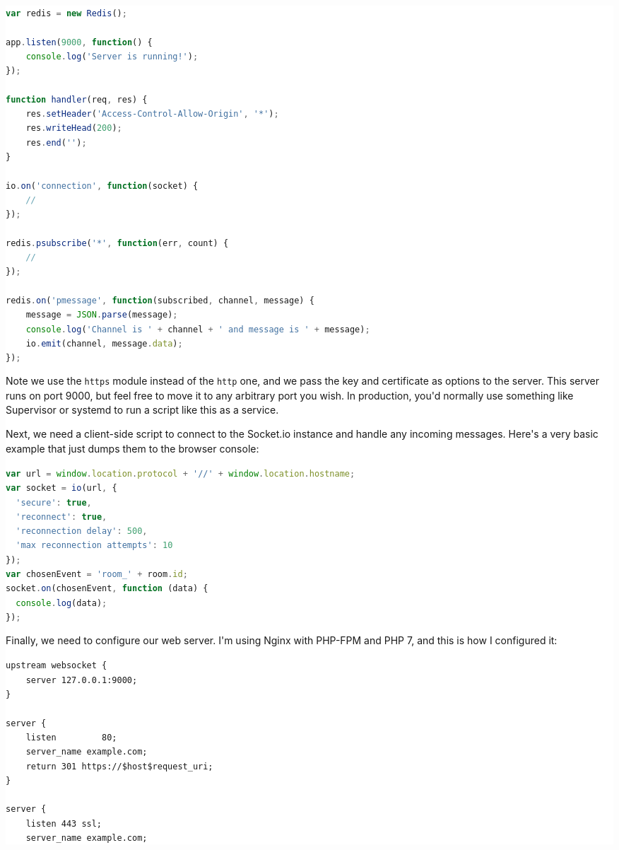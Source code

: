 ```javascript
var redis = new Redis();

app.listen(9000, function() {
    console.log('Server is running!');
});

function handler(req, res) {
    res.setHeader('Access-Control-Allow-Origin', '*');
    res.writeHead(200);
    res.end('');
}

io.on('connection', function(socket) {
    //
});

redis.psubscribe('*', function(err, count) {
    //
});

redis.on('pmessage', function(subscribed, channel, message) {
    message = JSON.parse(message);
    console.log('Channel is ' + channel + ' and message is ' + message);
    io.emit(channel, message.data);
});
```

Note we use the `https` module instead of the `http` one, and we pass the key and certificate as options to the server. This server runs on port 9000, but feel free to move it to any arbitrary port you wish. In production, you'd normally use something like Supervisor or systemd to run a script like this as a service.

Next, we need a client-side script to connect to the Socket.io instance and handle any incoming messages. Here's a very basic example that just dumps them to the browser console:

```javascript
var url = window.location.protocol + '//' + window.location.hostname;
var socket = io(url, {
  'secure': true,
  'reconnect': true,
  'reconnection delay': 500,
  'max reconnection attempts': 10
});
var chosenEvent = 'room_' + room.id;
socket.on(chosenEvent, function (data) {
  console.log(data);
});
```

Finally, we need to configure our web server. I'm using Nginx with PHP-FPM and PHP 7, and this is how I configured it:

```nginx
upstream websocket {
	server 127.0.0.1:9000;
}

server {
	listen         80;
	server_name example.com;
	return 301 https://$host$request_uri;
}

server {
	listen 443 ssl;
	server_name example.com;
```